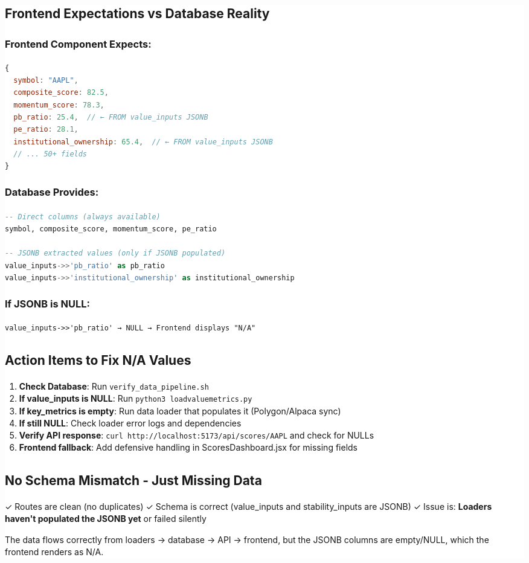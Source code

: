 ## Frontend Expectations vs Database Reality

### Frontend Component Expects:
```javascript
{
  symbol: "AAPL",
  composite_score: 82.5,
  momentum_score: 78.3,
  pb_ratio: 25.4,  // ← FROM value_inputs JSONB
  pe_ratio: 28.1,
  institutional_ownership: 65.4,  // ← FROM value_inputs JSONB
  // ... 50+ fields
}
```

### Database Provides:
```sql
-- Direct columns (always available)
symbol, composite_score, momentum_score, pe_ratio

-- JSONB extracted values (only if JSONB populated)
value_inputs->>'pb_ratio' as pb_ratio
value_inputs->>'institutional_ownership' as institutional_ownership
```

### If JSONB is NULL:
```
value_inputs->>'pb_ratio' → NULL → Frontend displays "N/A"
```

## Action Items to Fix N/A Values

1. **Check Database**: Run `verify_data_pipeline.sh`
2. **If value_inputs is NULL**: Run `python3 loadvaluemetrics.py`
3. **If key_metrics is empty**: Run data loader that populates it (Polygon/Alpaca sync)
4. **If still NULL**: Check loader error logs and dependencies
5. **Verify API response**: `curl http://localhost:5173/api/scores/AAPL` and check for NULLs
6. **Frontend fallback**: Add defensive handling in ScoresDashboard.jsx for missing fields

## No Schema Mismatch - Just Missing Data

✓ Routes are clean (no duplicates)
✓ Schema is correct (value_inputs and stability_inputs are JSONB)
✓ Issue is: **Loaders haven't populated the JSONB yet** or failed silently

The data flows correctly from loaders → database → API → frontend, but the JSONB columns are empty/NULL, which the frontend renders as N/A.
